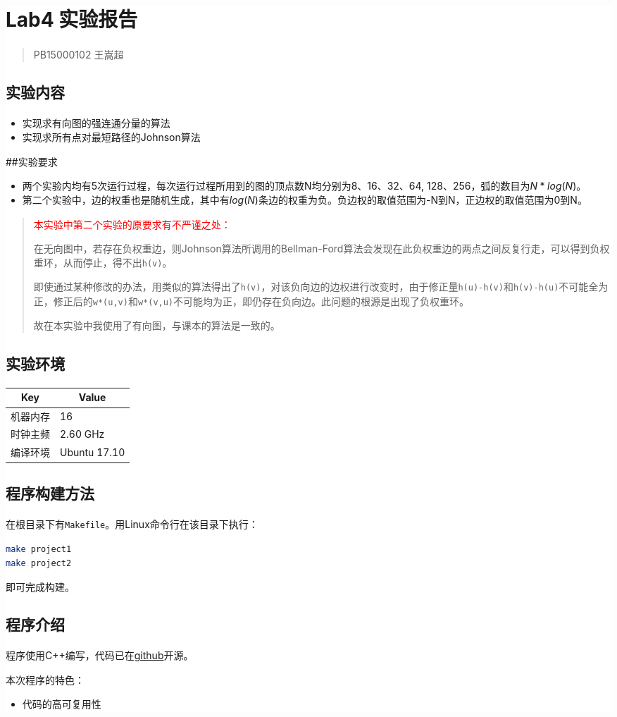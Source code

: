 # Lab4 实验报告

> PB15000102 王嵩超

## 实验内容

- 实现求有向图的强连通分量的算法
- 实现求所有点对最短路径的Johnson算法


##实验要求

- 两个实验内均有5次运行过程，每次运行过程所用到的图的顶点数N均分别为8、16、32、64,  128、256，弧的数目为$N *log(N)$。
- 第二个实验中，边的权重也是随机生成，其中有$log(N)$条边的权重为负。负边权的取值范围为-N到N，正边权的取值范围为0到N。

>   <span style="color:red">本实验中第二个实验的原要求有不严谨之处：<span>
>
>   在无向图中，若存在负权重边，则Johnson算法所调用的Bellman-Ford算法会发现在此负权重边的两点之间反复行走，可以得到负权重环，从而停止，得不出`h(v)`。
>
>   即使通过某种修改的办法，用类似的算法得出了`h(v)`，对该负向边的边权进行改变时，由于修正量`h(u)-h(v)`和`h(v)-h(u)`不可能全为正，修正后的`w*(u,v)`和`w*(v,u)`不可能均为正，即仍存在负向边。此问题的根源是出现了负权重环。
>
>   故在本实验中我使用了有向图，与课本的算法是一致的。

## 实验环境

| Key  | Value        |
| ---- | ------------ |
| 机器内存 | 16           |
| 时钟主频 | 2.60 GHz     |
| 编译环境 | Ubuntu 17.10 |



## 程序构建方法

在根目录下有`Makefile`。用Linux命令行在该目录下执行：

```bash
make project1
make project2
```

即可完成构建。

## 程序介绍

程序使用C++编写，代码已在[github](https://github.com/songchaow/Algorithm-Labs)开源。

本次程序的特色：

- 代码的高可复用性
